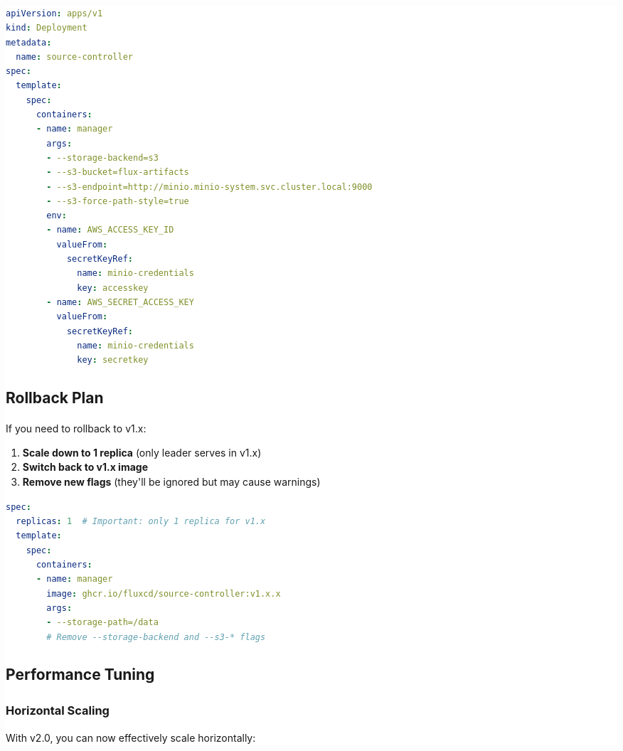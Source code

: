 ```yaml
apiVersion: apps/v1
kind: Deployment
metadata:
  name: source-controller
spec:
  template:
    spec:
      containers:
      - name: manager
        args:
        - --storage-backend=s3
        - --s3-bucket=flux-artifacts
        - --s3-endpoint=http://minio.minio-system.svc.cluster.local:9000
        - --s3-force-path-style=true
        env:
        - name: AWS_ACCESS_KEY_ID
          valueFrom:
            secretKeyRef:
              name: minio-credentials
              key: accesskey
        - name: AWS_SECRET_ACCESS_KEY
          valueFrom:
            secretKeyRef:
              name: minio-credentials
              key: secretkey
```

## Rollback Plan

If you need to rollback to v1.x:

1. **Scale down to 1 replica** (only leader serves in v1.x)
2. **Switch back to v1.x image**
3. **Remove new flags** (they'll be ignored but may cause warnings)

```yaml
spec:
  replicas: 1  # Important: only 1 replica for v1.x
  template:
    spec:
      containers:
      - name: manager
        image: ghcr.io/fluxcd/source-controller:v1.x.x
        args:
        - --storage-path=/data
        # Remove --storage-backend and --s3-* flags
```

## Performance Tuning

### Horizontal Scaling
With v2.0, you can now effectively scale horizontally:
